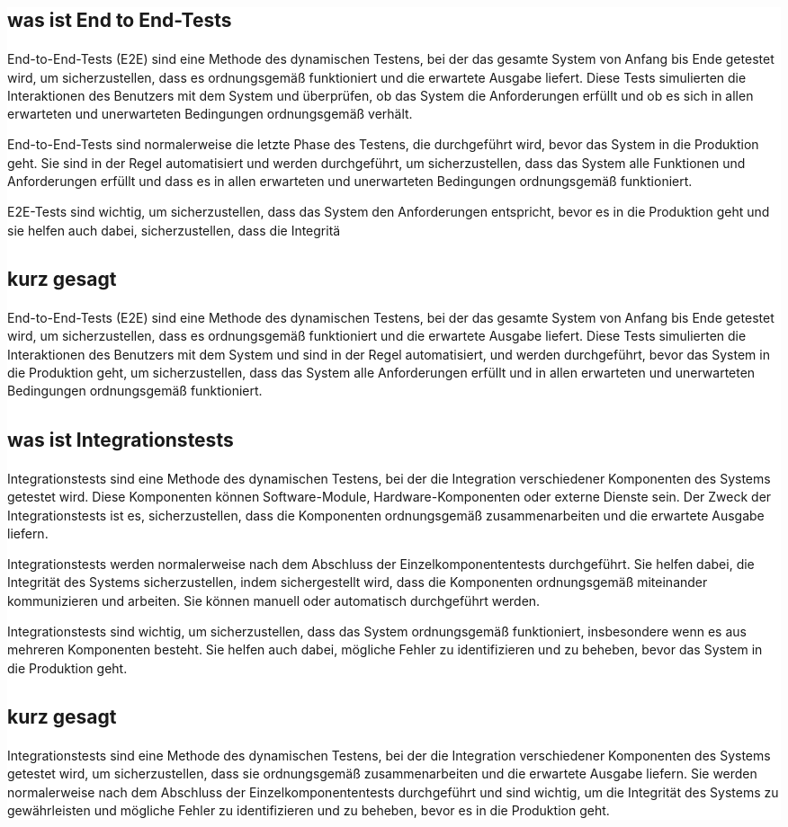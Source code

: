## was ist  End to End-Tests 


End-to-End-Tests (E2E) sind eine Methode des dynamischen Testens, bei der das gesamte System von Anfang bis Ende getestet wird, um sicherzustellen, dass es ordnungsgemäß funktioniert und die erwartete Ausgabe liefert. Diese Tests simulierten die Interaktionen des Benutzers mit dem System und überprüfen, ob das System die Anforderungen erfüllt und ob es sich in allen erwarteten und unerwarteten Bedingungen ordnungsgemäß verhält.

End-to-End-Tests sind normalerweise die letzte Phase des Testens, die durchgeführt wird, bevor das System in die Produktion geht. Sie sind in der Regel automatisiert und werden durchgeführt, um sicherzustellen, dass das System alle Funktionen und Anforderungen erfüllt und dass es in allen erwarteten und unerwarteten Bedingungen ordnungsgemäß funktioniert.

E2E-Tests sind wichtig, um sicherzustellen, dass das System den Anforderungen entspricht, bevor es in die Produktion geht und sie helfen auch dabei, sicherzustellen, dass die Integritä

## kurz gesagt 


End-to-End-Tests (E2E) sind eine Methode des dynamischen Testens, bei der das gesamte System von Anfang bis Ende getestet wird, um sicherzustellen, dass es ordnungsgemäß funktioniert und die erwartete Ausgabe liefert. Diese Tests simulierten die Interaktionen des Benutzers mit dem System und sind in der Regel automatisiert, und werden durchgeführt, bevor das System in die Produktion geht, um sicherzustellen, dass das System alle Anforderungen erfüllt und in allen erwarteten und unerwarteten Bedingungen ordnungsgemäß funktioniert.


## was ist Integrationstests


Integrationstests sind eine Methode des dynamischen Testens, bei der die Integration verschiedener Komponenten des Systems getestet wird. Diese Komponenten können Software-Module, Hardware-Komponenten oder externe Dienste sein. Der Zweck der Integrationstests ist es, sicherzustellen, dass die Komponenten ordnungsgemäß zusammenarbeiten und die erwartete Ausgabe liefern.

Integrationstests werden normalerweise nach dem Abschluss der Einzelkomponententests durchgeführt. Sie helfen dabei, die Integrität des Systems sicherzustellen, indem sichergestellt wird, dass die Komponenten ordnungsgemäß miteinander kommunizieren und arbeiten. Sie können manuell oder automatisch durchgeführt werden. 

Integrationstests sind wichtig, um sicherzustellen, dass das System ordnungsgemäß funktioniert, insbesondere wenn es aus mehreren Komponenten besteht. Sie helfen auch dabei, mögliche Fehler zu identifizieren und zu beheben, bevor das System in die Produktion geht.


## kurz gesagt 


Integrationstests sind eine Methode des dynamischen Testens, bei der die Integration verschiedener Komponenten des Systems getestet wird, um sicherzustellen, dass sie ordnungsgemäß zusammenarbeiten und die erwartete Ausgabe liefern. Sie werden normalerweise nach dem Abschluss der Einzelkomponententests durchgeführt und sind wichtig, um die Integrität des Systems zu gewährleisten und mögliche Fehler zu identifizieren und zu beheben, bevor es in die Produktion geht.
